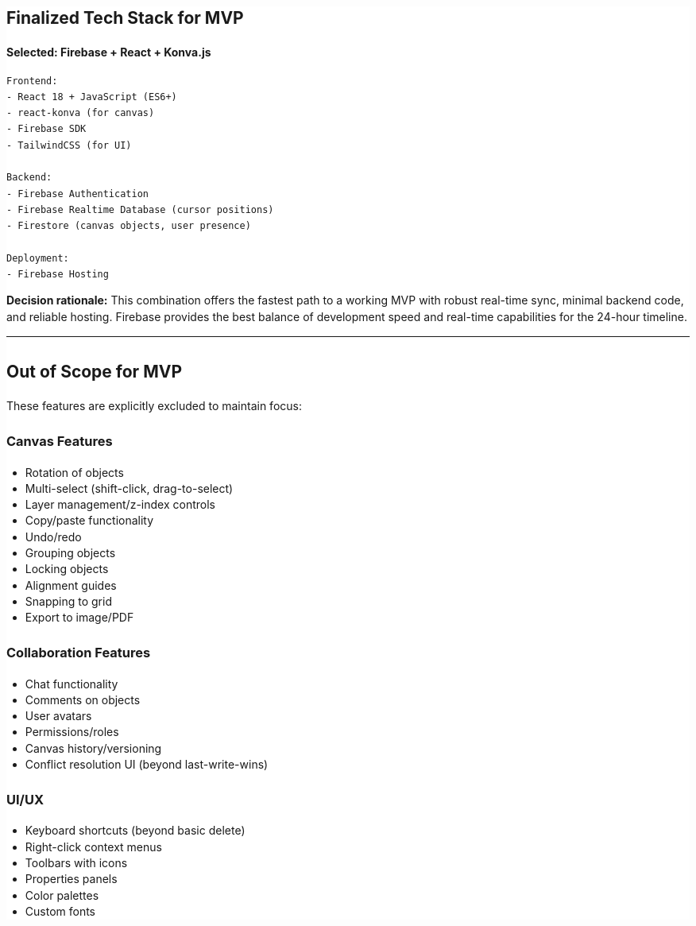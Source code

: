 ## Finalized Tech Stack for MVP

**Selected: Firebase + React + Konva.js**

```
Frontend:
- React 18 + JavaScript (ES6+)
- react-konva (for canvas)
- Firebase SDK
- TailwindCSS (for UI)

Backend:
- Firebase Authentication
- Firebase Realtime Database (cursor positions)
- Firestore (canvas objects, user presence)

Deployment:
- Firebase Hosting
```

**Decision rationale:** This combination offers the fastest path to a working MVP with robust real-time sync, minimal backend code, and reliable hosting. Firebase provides the best balance of development speed and real-time capabilities for the 24-hour timeline.

---

## Out of Scope for MVP

These features are explicitly excluded to maintain focus:

### Canvas Features
- Rotation of objects
- Multi-select (shift-click, drag-to-select)
- Layer management/z-index controls
- Copy/paste functionality
- Undo/redo
- Grouping objects
- Locking objects
- Alignment guides
- Snapping to grid
- Export to image/PDF

### Collaboration Features
- Chat functionality
- Comments on objects
- User avatars
- Permissions/roles
- Canvas history/versioning
- Conflict resolution UI (beyond last-write-wins)

### UI/UX
- Keyboard shortcuts (beyond basic delete)
- Right-click context menus
- Toolbars with icons
- Properties panels
- Color palettes
- Custom fonts
